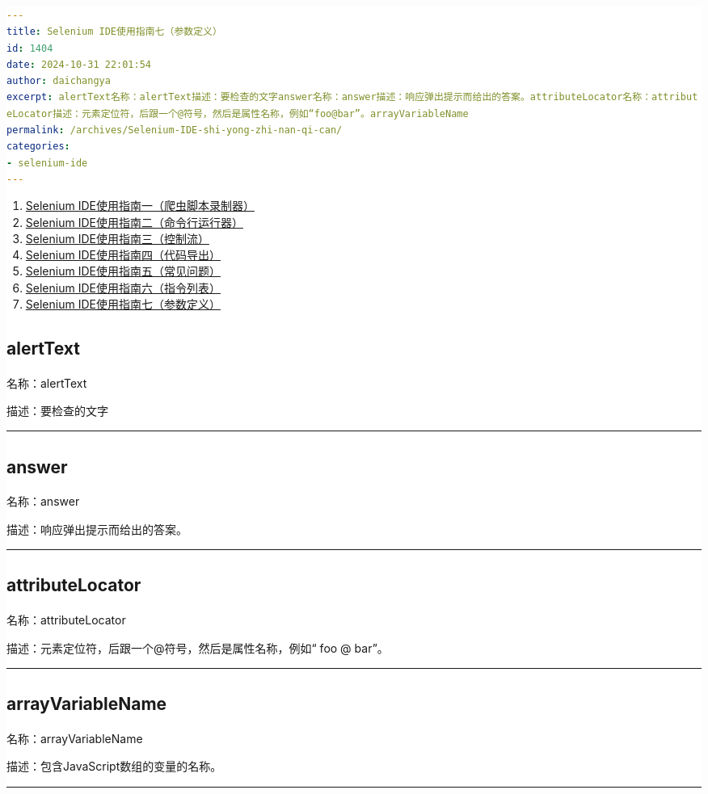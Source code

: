 ```yaml
---
title: Selenium IDE使用指南七（参数定义）
id: 1404
date: 2024-10-31 22:01:54
author: daichangya
excerpt: alertText名称：alertText描述：要检查的文字answer名称：answer描述：响应弹出提示而给出的答案。attributeLocator名称：attributeLocator描述：元素定位符，后跟一个@符号，然后是属性名称，例如“foo@bar”。arrayVariableName
permalink: /archives/Selenium-IDE-shi-yong-zhi-nan-qi-can/
categories:
- selenium-ide
---
```


1. [Selenium IDE使用指南一（爬虫脚本录制器）](https://blog.jsdiff.com/archives/seleniumide1)
2. [Selenium IDE使用指南二（命令行运行器）](https://blog.jsdiff.com/archives/seleniumide2)
3. [Selenium IDE使用指南三（控制流）](https://blog.jsdiff.com/archives/seleniumide3)
4. [Selenium IDE使用指南四（代码导出）](https://blog.jsdiff.com/archives/selenium-ide-code-export)
5. [Selenium IDE使用指南五（常见问题）](https://blog.jsdiff.com/archives/seleniumide5)
6. [Selenium IDE使用指南六（指令列表）](https://blog.jsdiff.com/archives/selenium-ide-commands)
7. [Selenium IDE使用指南七（参数定义）](https://blog.jsdiff.com/archives/selenium-ide-arguments)

[](#alerttext)alertText
-----------------------

名称：alertText

描述：要检查的文字

* * *

[](#answer)answer
-------------

名称：answer

描述：响应弹出提示而给出的答案。

* * *

[](#attributelocator)attributeLocator
-------------------------------------

名称：attributeLocator

描述：元素定位符，后跟一个@符号，然后是属性名称，例如“ foo @ bar”。

* * *

[](#arrayvariablename)arrayVariableName
---------------------------------------

名称：arrayVariableName

描述：包含JavaScript数组的变量的名称。

* * *
